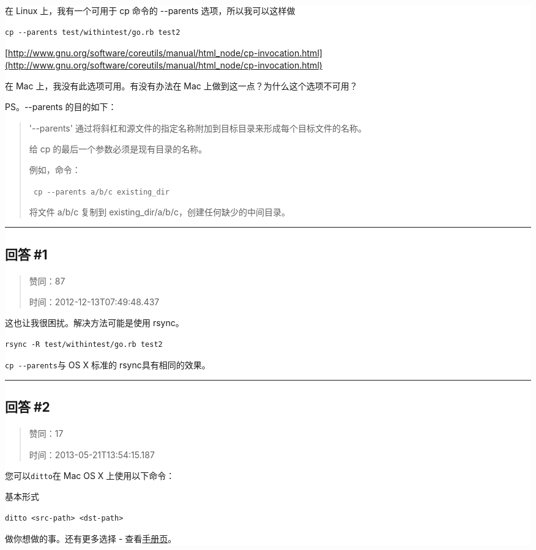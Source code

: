 在 Linux 上，我有一个可用于 cp 命令的 --parents 选项，所以我可以这样做

```
cp --parents test/withintest/go.rb test2 
```

[http://www.gnu.org/software/coreutils/manual/html_node/cp-invocation.html](http://www.gnu.org/software/coreutils/manual/html_node/cp-invocation.html)

在 Mac 上，我没有此选项可用。有没有办法在 Mac 上做到这一点？为什么这个选项不可用？

PS。--parents 的目的如下：

> '--parents' 通过将斜杠和源文件的指定名称附加到目标目录来形成每个目标文件的名称。
> 
> 给 cp 的最后一个参数必须是现有目录的名称。
> 
> 例如，命令：
> 
> ```
>  cp --parents a/b/c existing_dir 
> ```
> 
> 将文件 a/b/c 复制到 existing_dir/a/b/c，创建任何缺少的中间目录。

* * *

## 回答 #1

> 赞同：87
> 
> 时间：2012-12-13T07:49:48.437

这也让我很困扰。解决方法可能是使用 rsync。

```
rsync -R test/withintest/go.rb test2 
```

`cp --parents`与 OS X 标准的 rsync具有相同的效果。

* * *

## 回答 #2

> 赞同：17
> 
> 时间：2013-05-21T13:54:15.187

您可以`ditto`在 Mac OS X 上使用以下命令：

基本形式

```
ditto <src-path> <dst-path> 
```

做你想做的事。还有更多选择 - 查看[手册页](https://developer.apple.com/legacy/library/documentation/Darwin/Reference/ManPages/man1/ditto.1.html)。
